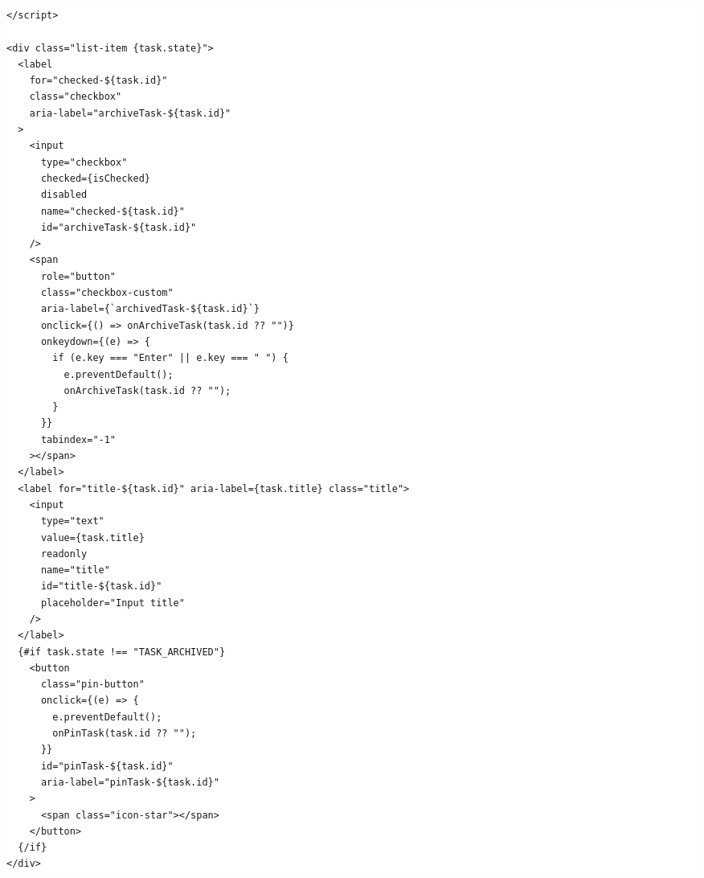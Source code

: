 ```html:title=src/lib/components/Task.svelte
</script>

<div class="list-item {task.state}">
  <label
    for="checked-${task.id}"
    class="checkbox"
    aria-label="archiveTask-${task.id}"
  >
    <input
      type="checkbox"
      checked={isChecked}
      disabled
      name="checked-${task.id}"
      id="archiveTask-${task.id}"
    />
    <span
      role="button"
      class="checkbox-custom"
      aria-label={`archivedTask-${task.id}`}
      onclick={() => onArchiveTask(task.id ?? "")}
      onkeydown={(e) => {
        if (e.key === "Enter" || e.key === " ") {
          e.preventDefault();
          onArchiveTask(task.id ?? "");
        }
      }}
      tabindex="-1"
    ></span>
  </label>
  <label for="title-${task.id}" aria-label={task.title} class="title">
    <input
      type="text"
      value={task.title}
      readonly
      name="title"
      id="title-${task.id}"
      placeholder="Input title"
    />
  </label>
  {#if task.state !== "TASK_ARCHIVED"}
    <button
      class="pin-button"
      onclick={(e) => {
        e.preventDefault();
        onPinTask(task.id ?? "");
      }}
      id="pinTask-${task.id}"
      aria-label="pinTask-${task.id}"
    >
      <span class="icon-star"></span>
    </button>
  {/if}
</div>
```
